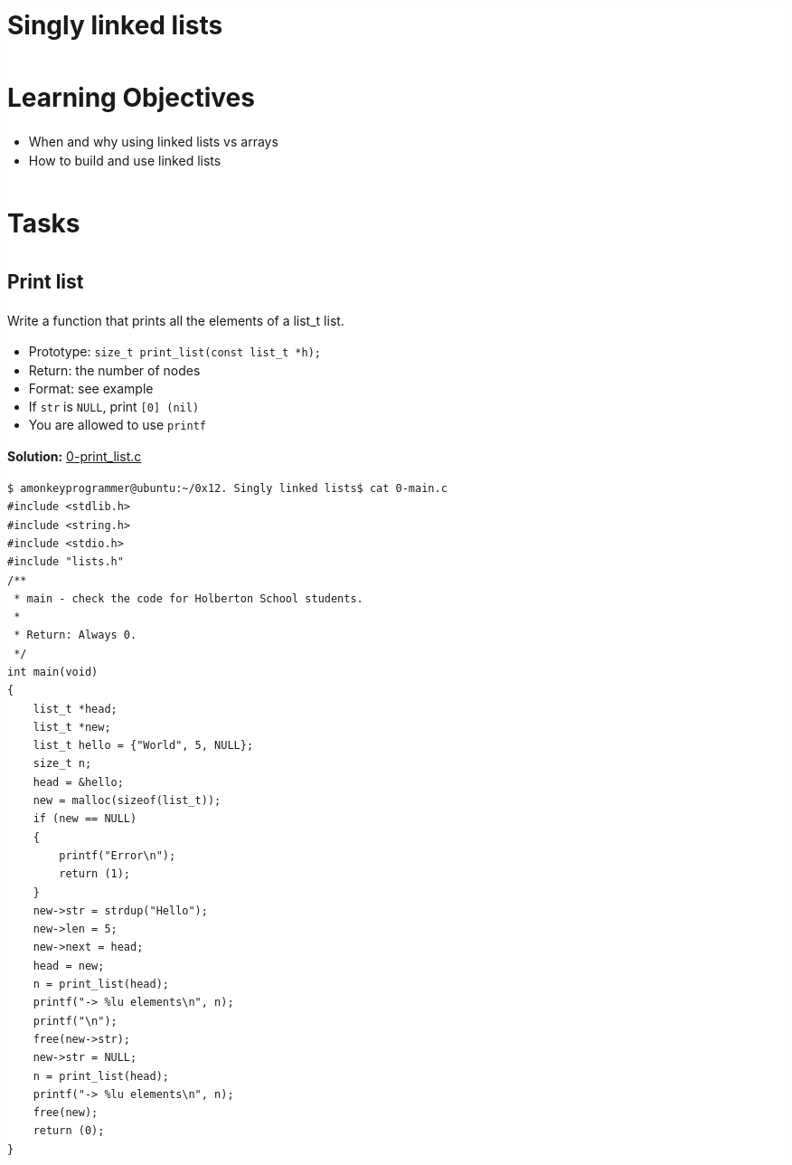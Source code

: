# Singly linked lists

# Learning Objectives

* When and why using linked lists vs arrays
* How to build and use linked lists

# Tasks

## Print list

Write a function that prints all the elements of a list_t list.

* Prototype: `size_t print_list(const list_t *h);`
* Return: the number of nodes
* Format: see example
* If `str` is `NULL`, print `[0] (nil)`
* You are allowed to use `printf`

**Solution:** [0-print_list.c](https://github.com/Maryann529/alx-low_level_programming/blob/master/0x12-singly_linked_lists/0-print_list.c)

```
$ amonkeyprogrammer@ubuntu:~/0x12. Singly linked lists$ cat 0-main.c
#include <stdlib.h>
#include <string.h>
#include <stdio.h>
#include "lists.h"
/**
 * main - check the code for Holberton School students.
 *
 * Return: Always 0.
 */
int main(void)
{
    list_t *head;
    list_t *new;
    list_t hello = {"World", 5, NULL};
    size_t n;
    head = &hello;
    new = malloc(sizeof(list_t));
    if (new == NULL)
    {
        printf("Error\n");
        return (1);
    }
    new->str = strdup("Hello");
    new->len = 5;
    new->next = head;
    head = new;
    n = print_list(head);
    printf("-> %lu elements\n", n);
    printf("\n");
    free(new->str);
    new->str = NULL;
    n = print_list(head);
    printf("-> %lu elements\n", n);
    free(new);
    return (0);
}
```